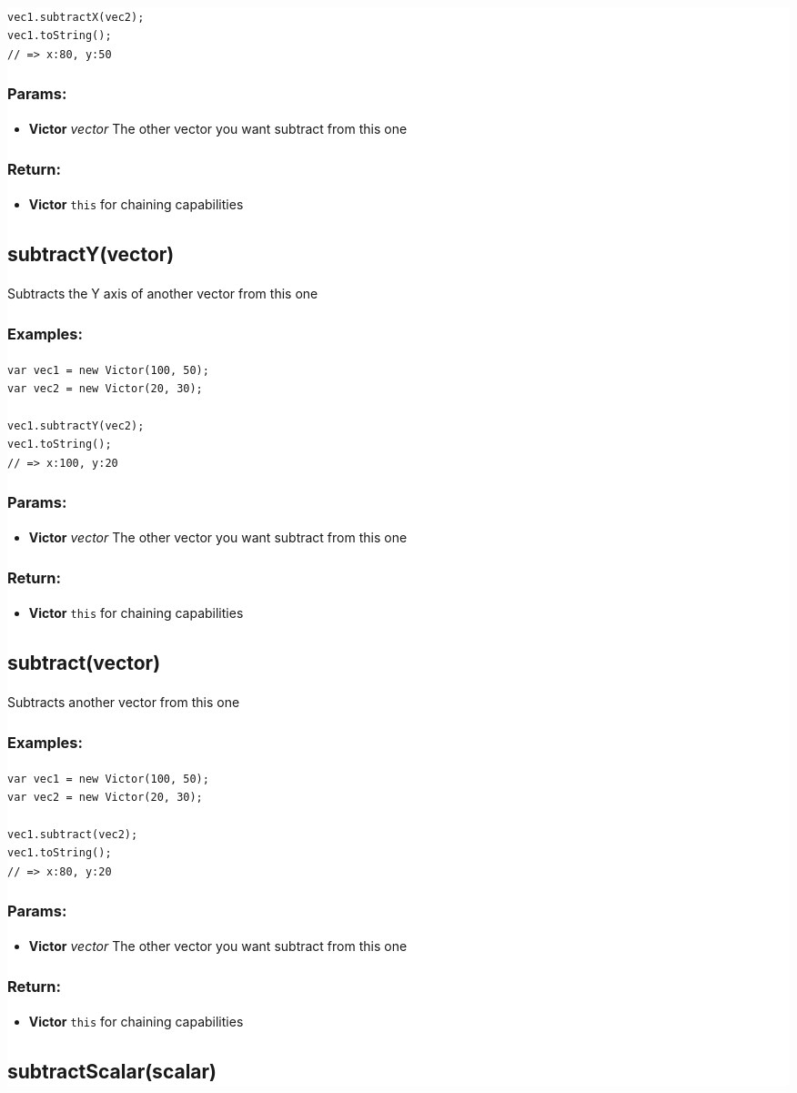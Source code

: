     vec1.subtractX(vec2);
    vec1.toString();
    // => x:80, y:50

### Params: 

* **Victor** *vector* The other vector you want subtract from this one

### Return:

* **Victor** `this` for chaining capabilities

## subtractY(vector)

Subtracts the Y axis of another vector from this one

### Examples:
    var vec1 = new Victor(100, 50);
    var vec2 = new Victor(20, 30);

    vec1.subtractY(vec2);
    vec1.toString();
    // => x:100, y:20

### Params: 

* **Victor** *vector* The other vector you want subtract from this one

### Return:

* **Victor** `this` for chaining capabilities

## subtract(vector)

Subtracts another vector from this one

### Examples:
    var vec1 = new Victor(100, 50);
    var vec2 = new Victor(20, 30);

    vec1.subtract(vec2);
    vec1.toString();
    // => x:80, y:20

### Params: 

* **Victor** *vector* The other vector you want subtract from this one

### Return:

* **Victor** `this` for chaining capabilities

## subtractScalar(scalar)
